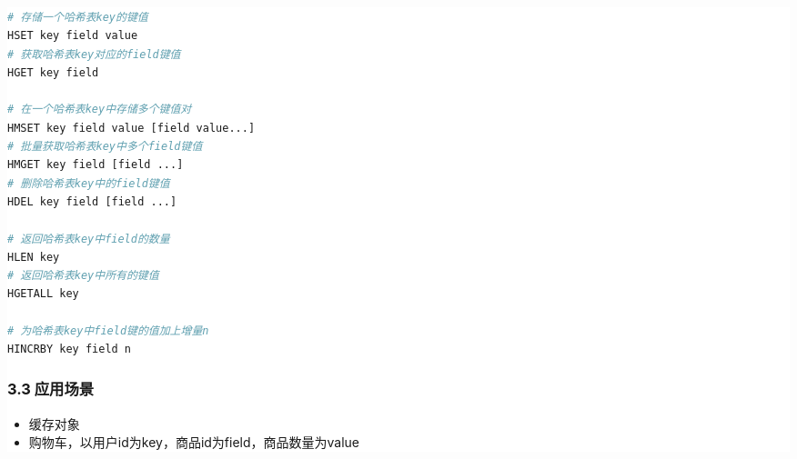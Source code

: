 ```bash
# 存储一个哈希表key的键值
HSET key field value   
# 获取哈希表key对应的field键值
HGET key field

# 在一个哈希表key中存储多个键值对
HMSET key field value [field value...] 
# 批量获取哈希表key中多个field键值
HMGET key field [field ...]   
# 删除哈希表key中的field键值
HDEL key field [field ...]  

# 返回哈希表key中field的数量
HLEN key   
# 返回哈希表key中所有的键值
HGETALL key 

# 为哈希表key中field键的值加上增量n
HINCRBY key field n  
```

### 3.3 应用场景

- 缓存对象
- 购物车，以用户id为key，商品id为field，商品数量为value
